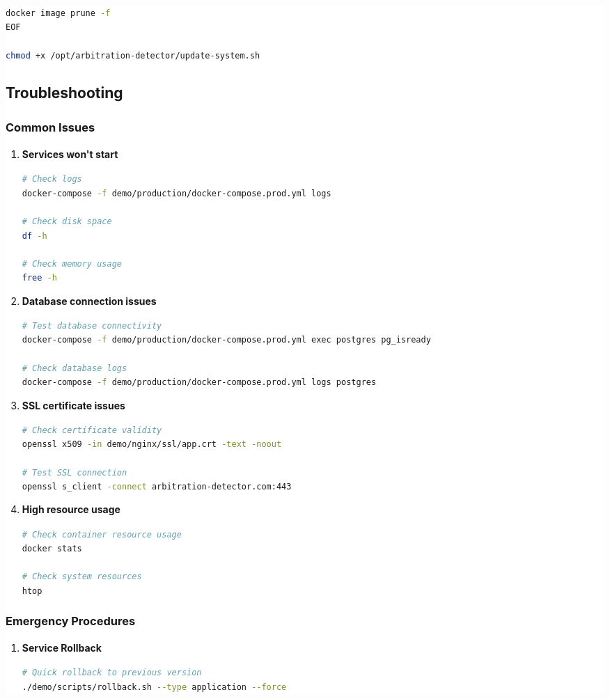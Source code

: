 ```bash
docker image prune -f
EOF

chmod +x /opt/arbitration-detector/update-system.sh
```

## Troubleshooting

### Common Issues

1. **Services won't start**
   ```bash
   # Check logs
   docker-compose -f demo/production/docker-compose.prod.yml logs
   
   # Check disk space
   df -h
   
   # Check memory usage
   free -h
   ```

2. **Database connection issues**
   ```bash
   # Test database connectivity
   docker-compose -f demo/production/docker-compose.prod.yml exec postgres pg_isready
   
   # Check database logs
   docker-compose -f demo/production/docker-compose.prod.yml logs postgres
   ```

3. **SSL certificate issues**
   ```bash
   # Check certificate validity
   openssl x509 -in demo/nginx/ssl/app.crt -text -noout
   
   # Test SSL connection
   openssl s_client -connect arbitration-detector.com:443
   ```

4. **High resource usage**
   ```bash
   # Check container resource usage
   docker stats
   
   # Check system resources
   htop
   ```

### Emergency Procedures

1. **Service Rollback**
   ```bash
   # Quick rollback to previous version
   ./demo/scripts/rollback.sh --type application --force
   ```
